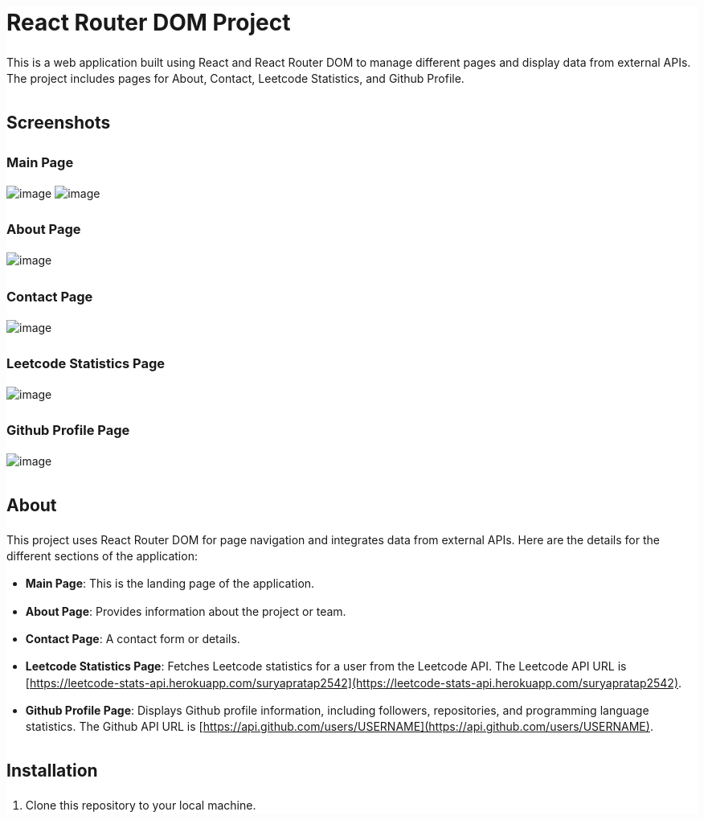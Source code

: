 # React Router DOM Project

This is a web application built using React and React Router DOM to manage different pages and display data from external APIs. The project includes pages for About, Contact, Leetcode Statistics, and Github Profile.

## Screenshots

### Main Page
<img width="956" alt="image" src="https://github.com/SuryaPratap2542/React-Router/assets/89827931/c91572af-7684-4db2-a1fc-d84458fb6747">
<img width="956" alt="image" src="https://github.com/SuryaPratap2542/React-Router/assets/89827931/511ba630-6da9-4c6a-a91d-9a99d213373a">

### About Page
<img width="943" alt="image" src="https://github.com/SuryaPratap2542/React-Router/assets/89827931/86daf089-d7b9-4684-8a61-17c240b1747a">

### Contact Page
<img width="941" alt="image" src="https://github.com/SuryaPratap2542/React-Router/assets/89827931/b5772b45-cc72-4140-8e44-9ad709a687bb">

### Leetcode Statistics Page
<img width="947" alt="image" src="https://github.com/SuryaPratap2542/React-Router/assets/89827931/e45721b3-2585-4af9-ae96-3416d9daea53">

### Github Profile Page
<img width="945" alt="image" src="https://github.com/SuryaPratap2542/React-Router/assets/89827931/e9e7528b-99f9-41ad-8161-c31d40dd53e6">

## About

This project uses React Router DOM for page navigation and integrates data from external APIs. Here are the details for the different sections of the application:

- **Main Page**: This is the landing page of the application.

- **About Page**: Provides information about the project or team.

- **Contact Page**: A contact form or details.

- **Leetcode Statistics Page**: Fetches Leetcode statistics for a user from the Leetcode API. The Leetcode API URL is [https://leetcode-stats-api.herokuapp.com/suryapratap2542](https://leetcode-stats-api.herokuapp.com/suryapratap2542).

- **Github Profile Page**: Displays Github profile information, including followers, repositories, and programming language statistics. The Github API URL is [https://api.github.com/users/USERNAME](https://api.github.com/users/USERNAME).

## Installation

1. Clone this repository to your local machine.
